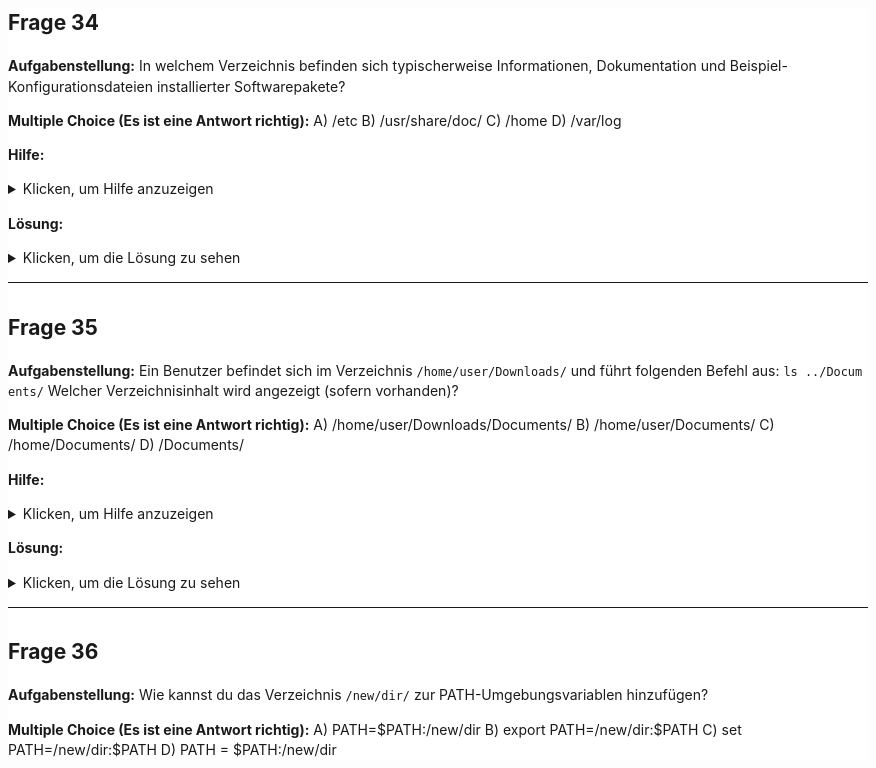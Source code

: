 
## Frage 34

**Aufgabenstellung:**
In welchem Verzeichnis befinden sich typischerweise Informationen, Dokumentation und Beispiel-Konfigurationsdateien installierter Softwarepakete?

**Multiple Choice (Es ist **eine** Antwort richtig):**
A) /etc
B) /usr/share/doc/
C) /home
D) /var/log

**Hilfe:**

<details><summary>Klicken, um Hilfe anzuzeigen</summary></details>

**Lösung:**

<details><summary>Klicken, um die Lösung zu sehen</summary></details>

---

## Frage 35

**Aufgabenstellung:**
Ein Benutzer befindet sich im Verzeichnis `/home/user/Downloads/` und führt folgenden Befehl aus:
`ls ../Documents/`
Welcher Verzeichnisinhalt wird angezeigt (sofern vorhanden)?

**Multiple Choice (Es ist **eine** Antwort richtig):**
A) /home/user/Downloads/Documents/
B) /home/user/Documents/
C) /home/Documents/
D) /Documents/

**Hilfe:**

<details><summary>Klicken, um Hilfe anzuzeigen</summary></details>

**Lösung:**

<details><summary>Klicken, um die Lösung zu sehen</summary></details>

---

## Frage 36

**Aufgabenstellung:**
Wie kannst du das Verzeichnis `/new/dir/` zur PATH-Umgebungsvariablen hinzufügen?

**Multiple Choice (Es ist **eine** Antwort richtig):**
A) PATH=\$PATH:/new/dir
B) export PATH=/new/dir:\$PATH
C) set PATH=/new/dir:\$PATH
D) PATH = \$PATH:/new/dir
